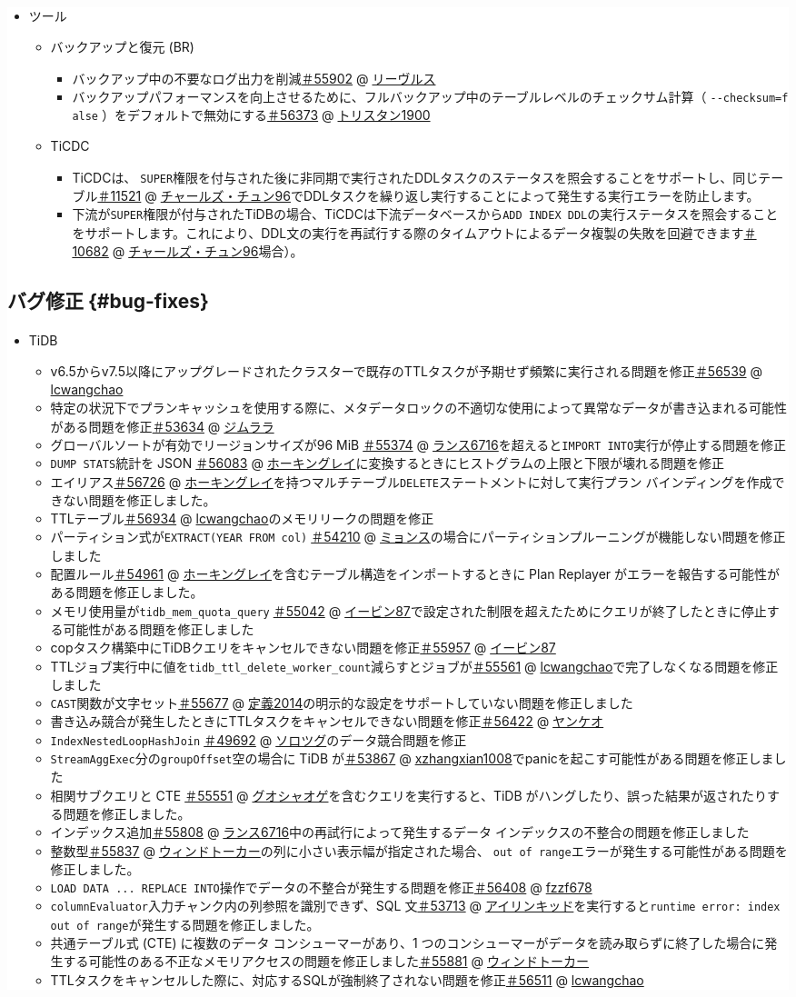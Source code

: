 -   ツール

    -   バックアップと復元 (BR)

        -   バックアップ中の不要なログ出力を削減[＃55902](https://github.com/pingcap/tidb/issues/55902) @ [リーヴルス](https://github.com/Leavrth)
        -   バックアップパフォーマンスを向上させるために、フルバックアップ中のテーブルレベルのチェックサム計算（ `--checksum=false` ）をデフォルトで無効にする[＃56373](https://github.com/pingcap/tidb/issues/56373) @ [トリスタン1900](https://github.com/Tristan1900)

    -   TiCDC

        -   TiCDCは、 `SUPER`権限を付与された後に非同期で実行されたDDLタスクのステータスを照会することをサポートし、同じテーブル[＃11521](https://github.com/pingcap/tiflow/issues/11521) @ [チャールズ・チュン96](https://github.com/CharlesCheung96)でDDLタスクを繰り返し実行することによって発生する実行エラーを防止します。
        -   下流が`SUPER`権限が付与されたTiDBの場合、TiCDCは下流データベースから`ADD INDEX DDL`の実行ステータスを照会することをサポートします。これにより、DDL文の実行を再試行する際のタイムアウトによるデータ複製の失敗を回避できます[＃10682](https://github.com/pingcap/tiflow/issues/10682) @ [チャールズ・チュン96](https://github.com/CharlesCheung96)場合）。

## バグ修正 {#bug-fixes}

-   TiDB

    -   v6.5からv7.5以降にアップグレードされたクラスターで既存のTTLタスクが予期せず頻繁に実行される問題を修正[＃56539](https://github.com/pingcap/tidb/issues/56539) @ [lcwangchao](https://github.com/lcwangchao)
    -   特定の状況下でプランキャッシュを使用する際に、メタデータロックの不適切な使用によって異常なデータが書き込まれる可能性がある問題を修正[＃53634](https://github.com/pingcap/tidb/issues/53634) @ [ジムララ](https://github.com/zimulala)
    -   グローバルソートが有効でリージョンサイズが96 MiB [＃55374](https://github.com/pingcap/tidb/issues/55374) @ [ランス6716](https://github.com/lance6716)を超えると`IMPORT INTO`実行が停止する問題を修正
    -   `DUMP STATS`統計を JSON [＃56083](https://github.com/pingcap/tidb/issues/56083) @ [ホーキングレイ](https://github.com/hawkingrei)に変換するときにヒストグラムの上限と下限が壊れる問題を修正
    -   エイリアス[＃56726](https://github.com/pingcap/tidb/issues/56726) @ [ホーキングレイ](https://github.com/hawkingrei)を持つマルチテーブル`DELETE`ステートメントに対して実行プラン バインディングを作成できない問題を修正しました。
    -   TTLテーブル[＃56934](https://github.com/pingcap/tidb/issues/56934) @ [lcwangchao](https://github.com/lcwangchao)のメモリリークの問題を修正
    -   パーティション式が`EXTRACT(YEAR FROM col)` [＃54210](https://github.com/pingcap/tidb/issues/54210) @ [ミョンス](https://github.com/mjonss)の場合にパーティションプルーニングが機能しない問題を修正しました
    -   配置ルール[＃54961](https://github.com/pingcap/tidb/issues/54961) @ [ホーキングレイ](https://github.com/hawkingrei)を含むテーブル構造をインポートするときに Plan Replayer がエラーを報告する可能性がある問題を修正しました。
    -   メモリ使用量が`tidb_mem_quota_query` [＃55042](https://github.com/pingcap/tidb/issues/55042) @ [イービン87](https://github.com/yibin87)で設定された制限を超えたためにクエリが終了したときに停止する可能性がある問題を修正しました
    -   copタスク構築中にTiDBクエリをキャンセルできない問題を修正[＃55957](https://github.com/pingcap/tidb/issues/55957) @ [イービン87](https://github.com/yibin87)
    -   TTLジョブ実行中に値を`tidb_ttl_delete_worker_count`減らすとジョブが[＃55561](https://github.com/pingcap/tidb/issues/55561) @ [lcwangchao](https://github.com/lcwangchao)で完了しなくなる問題を修正しました
    -   `CAST`関数が文字セット[＃55677](https://github.com/pingcap/tidb/issues/55677) @ [定義2014](https://github.com/Defined2014)の明示的な設定をサポートしていない問題を修正しました
    -   書き込み競合が発生したときにTTLタスクをキャンセルできない問題を修正[＃56422](https://github.com/pingcap/tidb/issues/56422) @ [ヤンケオ](https://github.com/YangKeao)
    -   `IndexNestedLoopHashJoin` [＃49692](https://github.com/pingcap/tidb/issues/49692) @ [ソロツグ](https://github.com/solotzg)のデータ競合問題を修正
    -   `StreamAggExec`分の`groupOffset`空の場合に TiDB が[＃53867](https://github.com/pingcap/tidb/issues/53867) @ [xzhangxian1008](https://github.com/xzhangxian1008)でpanicを起こす可能性がある問題を修正しました
    -   相関サブクエリと CTE [＃55551](https://github.com/pingcap/tidb/issues/55551) @ [グオシャオゲ](https://github.com/guo-shaoge)を含むクエリを実行すると、TiDB がハングしたり、誤った結果が返されたりする問題を修正しました。
    -   インデックス追加[＃55808](https://github.com/pingcap/tidb/issues/55808) @ [ランス6716](https://github.com/lance6716)中の再試行によって発生するデータ インデックスの不整合の問題を修正しました
    -   整数型[＃55837](https://github.com/pingcap/tidb/issues/55837) @ [ウィンドトーカー](https://github.com/windtalker)の列に小さい表示幅が指定された場合、 `out of range`エラーが発生する可能性がある問題を修正しました。
    -   `LOAD DATA ... REPLACE INTO`操作でデータの不整合が発生する問題を修正[＃56408](https://github.com/pingcap/tidb/issues/56408) @ [fzzf678](https://github.com/fzzf678)
    -   `columnEvaluator`入力チャンク内の列参照を識別できず、SQL 文[＃53713](https://github.com/pingcap/tidb/issues/53713) @ [アイリンキッド](https://github.com/AilinKid)を実行すると`runtime error: index out of range`が発生する問題を修正しました。
    -   共通テーブル式 (CTE) に複数のデータ コンシューマーがあり、1 つのコンシューマーがデータを読み取らずに終了した場合に発生する可能性のある不正なメモリアクセスの問題を修正しました[＃55881](https://github.com/pingcap/tidb/issues/55881) @ [ウィンドトーカー](https://github.com/windtalker)
    -   TTLタスクをキャンセルした際に、対応するSQLが強制終了されない問題を修正[＃56511](https://github.com/pingcap/tidb/issues/56511) @ [lcwangchao](https://github.com/lcwangchao)